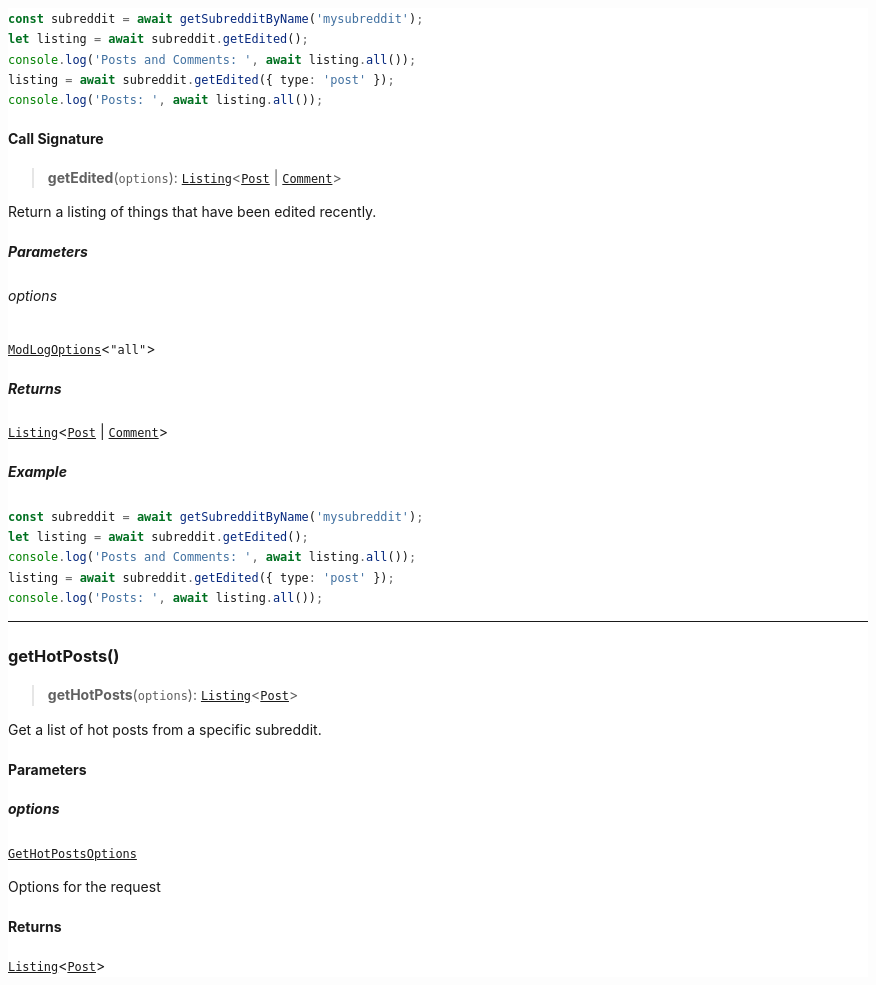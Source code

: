 ```ts
const subreddit = await getSubredditByName('mysubreddit');
let listing = await subreddit.getEdited();
console.log('Posts and Comments: ', await listing.all());
listing = await subreddit.getEdited({ type: 'post' });
console.log('Posts: ', await listing.all());
```

#### Call Signature

> **getEdited**(`options`): [`Listing`](../../models/classes/Listing.md)\<[`Post`](../../models/classes/Post.md) \| [`Comment`](../../models/classes/Comment.md)\>

Return a listing of things that have been edited recently.

##### Parameters

###### options

[`ModLogOptions`](../../models/type-aliases/ModLogOptions.md)\<`"all"`\>

##### Returns

[`Listing`](../../models/classes/Listing.md)\<[`Post`](../../models/classes/Post.md) \| [`Comment`](../../models/classes/Comment.md)\>

##### Example

```ts
const subreddit = await getSubredditByName('mysubreddit');
let listing = await subreddit.getEdited();
console.log('Posts and Comments: ', await listing.all());
listing = await subreddit.getEdited({ type: 'post' });
console.log('Posts: ', await listing.all());
```

---

<a id="gethotposts"></a>

### getHotPosts()

> **getHotPosts**(`options`): [`Listing`](../../models/classes/Listing.md)\<[`Post`](../../models/classes/Post.md)\>

Get a list of hot posts from a specific subreddit.

#### Parameters

##### options

[`GetHotPostsOptions`](../../models/type-aliases/GetHotPostsOptions.md)

Options for the request

#### Returns

[`Listing`](../../models/classes/Listing.md)\<[`Post`](../../models/classes/Post.md)\>
